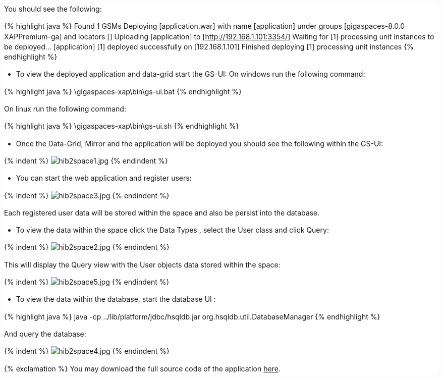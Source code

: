 You should see the following:

{% highlight java %}
Found 1 GSMs
Deploying [application.war] with name [application] under groups [gigaspaces-8.0.0-XAPPremium-ga] and locators []
Uploading [application] to [http://192.168.1.101:3354/]
Waiting for [1] processing unit instances to be deployed...
[application] [1] deployed successfully on [192.168.1.101]
Finished deploying [1] processing unit instances
{% endhighlight %}

- To view the deployed application and data-grid start the GS-UI:
On windows run the following command:

{% highlight java %}
\gigaspaces-xap\bin\gs-ui.bat
{% endhighlight %}

On linux run the following command:

{% highlight java %}
\gigaspaces-xap\bin\gs-ui.sh
{% endhighlight %}

- Once the Data-Grid, Mirror and the application will be deployed you should see the following within the GS-UI:

{% indent %}
![hib2space1.jpg](/attachment_files/sbp/hib2space1.jpg)
{% endindent %}

- You can start the web application and register users:

{% indent %}
![hib2space3.jpg](/attachment_files/sbp/hib2space3.jpg)
{% endindent %}

Each registered user data will be stored within the space and also be persist into the database.

- To view the data within the space click the Data Types , select the User class and click Query:

{% indent %}
![hib2space2.jpg](/attachment_files/sbp/hib2space2.jpg)
{% endindent %}

This will display the Query view with the User objects data stored within the space:

{% indent %}
![hib2space5.jpg](/attachment_files/sbp/hib2space5.jpg)
{% endindent %}

- To view the data within the database, start the database UI :

{% highlight java %}
java -cp  ../lib/platform/jdbc/hsqldb.jar  org.hsqldb.util.DatabaseManager
{% endhighlight %}

And query the database:

{% indent %}
![hib2space4.jpg](/attachment_files/sbp/hib2space4.jpg)
{% endindent %}

{% exclamation %} You may download the full source code of the application [here](/attachment_files/sbp/HibernateToSpace.zip).
